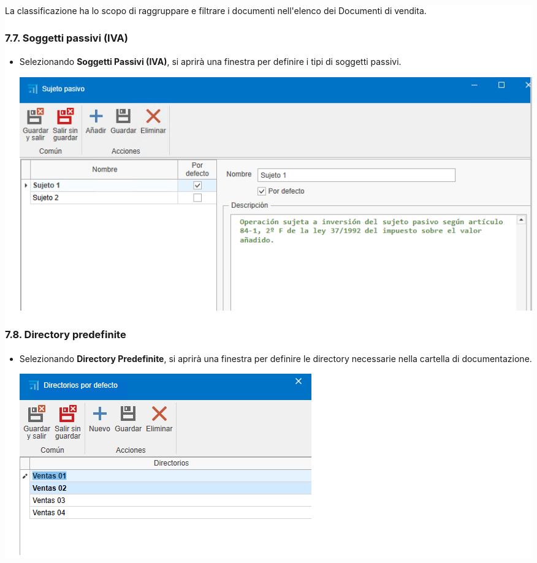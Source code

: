   La classificazione ha lo scopo di raggruppare e filtrare i documenti nell'elenco dei Documenti di vendita.

### 7.7. Soggetti passivi (IVA)

- Selezionando **Soggetti Passivi (IVA)**, si aprirà una finestra per definire i tipi di soggetti passivi.

  ![sujeto_pasivo](Imagenes/CO_Config_ENBLAU/sujeto_pasivo.png)

### 7.8. Directory predefinite

- Selezionando **Directory Predefinite**, si aprirà una finestra per definire le directory necessarie nella cartella di documentazione.

  ![dir_defecto_ventas](Imagenes/CO_Config_ENBLAU/dir_defecto_ventas.png)

